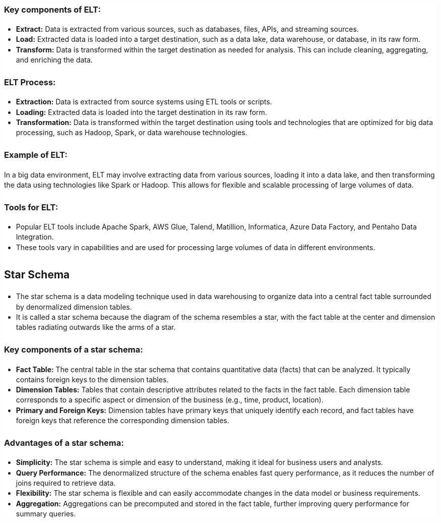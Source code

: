 ### Key components of ELT:
* **Extract:** Data is extracted from various sources, such as databases, files, APIs, and streaming sources.
* **Load:** Extracted data is loaded into a target destination, such as a data lake, data warehouse, or database, in its raw form.
* **Transform:** Data is transformed within the target destination as needed for analysis. This can include cleaning, aggregating, and enriching the data.
### ELT Process:
* **Extraction:** Data is extracted from source systems using ETL tools or scripts.
* **Loading:** Extracted data is loaded into the target destination in its raw form.
* **Transformation:** Data is transformed within the target destination using tools and technologies that are optimized for big data processing, such as Hadoop, Spark, or data warehouse technologies.

### Example of ELT:
In a big data environment, ELT may involve extracting data from various sources, loading it into a data lake, and then transforming the data using technologies like Spark or Hadoop. This allows for flexible and scalable processing of large volumes of data.

### Tools for ELT:
* Popular ELT tools include Apache Spark, AWS Glue, Talend, Matillion, Informatica, Azure Data Factory, and Pentaho Data Integration.
* These tools vary in capabilities and are used for processing large volumes of data in different environments.

## Star Schema
* The star schema is a data modeling technique used in data warehousing to organize data into a central fact table surrounded by denormalized dimension tables.
* It is called a star schema because the diagram of the schema resembles a star, with the fact table at the center and dimension tables radiating outwards like the arms of a star.
### Key components of a star schema:
* **Fact Table:** The central table in the star schema that contains quantitative data (facts) that can be analyzed. It typically contains foreign keys to the dimension tables.
* **Dimension Tables:** Tables that contain descriptive attributes related to the facts in the fact table. Each dimension table corresponds to a specific aspect or dimension of the business (e.g., time, product, location).
* **Primary and Foreign Keys:** Dimension tables have primary keys that uniquely identify each record, and fact tables have foreign keys that reference the corresponding dimension tables.

### Advantages of a star schema:
* **Simplicity:** The star schema is simple and easy to understand, making it ideal for business users and analysts.
* **Query Performance:** The denormalized structure of the schema enables fast query performance, as it reduces the number of joins required to retrieve data.
* **Flexibility:** The star schema is flexible and can easily accommodate changes in the data model or business requirements.
* **Aggregation:** Aggregations can be precomputed and stored in the fact table, further improving query performance for summary queries.
